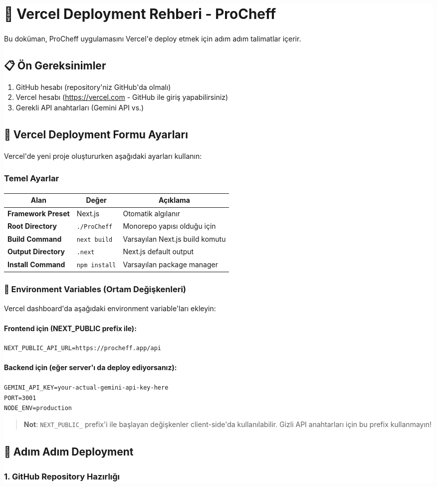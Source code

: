 # 🚀 Vercel Deployment Rehberi - ProCheff

Bu doküman, ProCheff uygulamasını Vercel'e deploy etmek için adım adım talimatlar içerir.

## 📋 Ön Gereksinimler

1. GitHub hesabı (repository'niz GitHub'da olmalı)
2. Vercel hesabı (https://vercel.com - GitHub ile giriş yapabilirsiniz)
3. Gerekli API anahtarları (Gemini API vs.)

## 🎯 Vercel Deployment Formu Ayarları

Vercel'de yeni proje oluştururken aşağıdaki ayarları kullanın:

### Temel Ayarlar

| Alan | Değer | Açıklama |
|------|-------|----------|
| **Framework Preset** | Next.js | Otomatik algılanır |
| **Root Directory** | `./ProCheff` | Monorepo yapısı olduğu için |
| **Build Command** | `next build` | Varsayılan Next.js build komutu |
| **Output Directory** | `.next` | Next.js default output |
| **Install Command** | `npm install` | Varsayılan package manager |

### 🔐 Environment Variables (Ortam Değişkenleri)

Vercel dashboard'da aşağıdaki environment variable'ları ekleyin:

#### Frontend için (NEXT_PUBLIC prefix ile):

```
NEXT_PUBLIC_API_URL=https://procheff.app/api
```

#### Backend için (eğer server'ı da deploy ediyorsanız):

```
GEMINI_API_KEY=your-actual-gemini-api-key-here
PORT=3001
NODE_ENV=production
```

> **Not**: `NEXT_PUBLIC_` prefix'i ile başlayan değişkenler client-side'da kullanılabilir. Gizli API anahtarları için bu prefix kullanmayın!

## 📝 Adım Adım Deployment

### 1. GitHub Repository Hazırlığı

